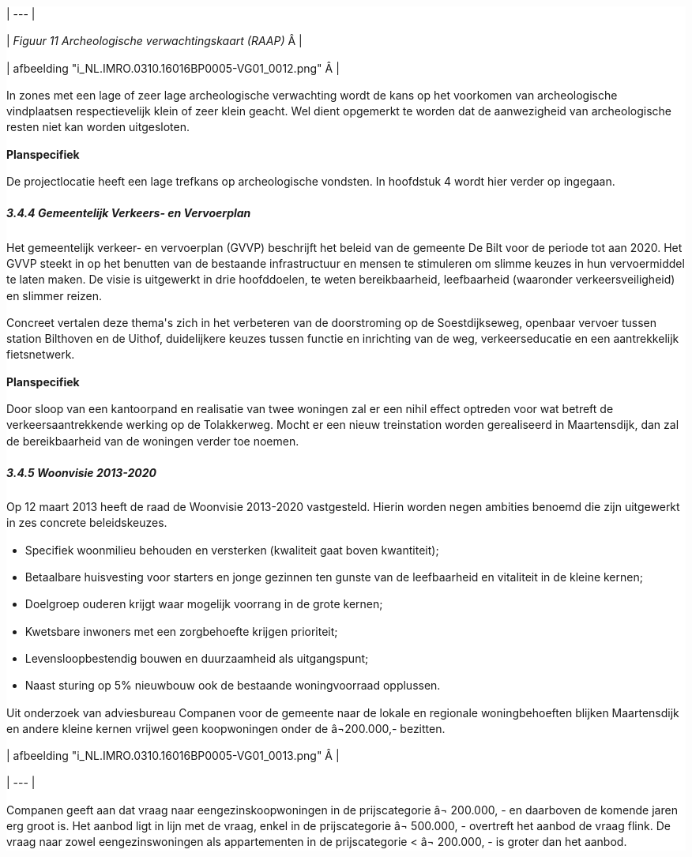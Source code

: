 | --- |

| *Figuur 11 Archeologische verwachtingskaart (RAAP)*   Â |

| afbeelding "i_NL.IMRO.0310.16016BP0005-VG01_0012.png"   Â |

In zones met een lage of zeer lage archeologische verwachting wordt de kans op het voorkomen van archeologische vindplaatsen respectievelijk klein of zeer klein geacht. Wel dient opgemerkt te worden dat de aanwezigheid van archeologische resten niet kan worden uitgesloten.

**Planspecifiek**

De projectlocatie heeft een lage trefkans op archeologische vondsten. In hoofdstuk 4 wordt hier verder op ingegaan.

##### 3\.4\.4 Gemeentelijk Verkeers\- en Vervoerplan

Het gemeentelijk verkeer\- en vervoerplan (GVVP) beschrijft het beleid van de gemeente De Bilt voor de periode tot aan 2020\. Het GVVP steekt in op het benutten van de bestaande infrastructuur en mensen te stimuleren om slimme keuzes in hun vervoermiddel te laten maken. De visie is uitgewerkt in drie hoofddoelen, te weten bereikbaarheid, leefbaarheid (waaronder verkeersveiligheid) en slimmer reizen.

Concreet vertalen deze thema's zich in het verbeteren van de doorstroming op de Soestdijkseweg, openbaar vervoer tussen station Bilthoven en de Uithof, duidelijkere keuzes tussen functie en inrichting van de weg, verkeerseducatie en een aantrekkelijk fietsnetwerk.

**Planspecifiek**

Door sloop van een kantoorpand en realisatie van twee woningen zal er een nihil effect optreden voor wat betreft de verkeersaantrekkende werking op de Tolakkerweg. Mocht er een nieuw treinstation worden gerealiseerd in Maartensdijk, dan zal de bereikbaarheid van de woningen verder toe noemen.

##### 3\.4\.5 Woonvisie 2013\-2020

Op 12 maart 2013 heeft de raad de Woonvisie 2013\-2020 vastgesteld. Hierin worden negen ambities benoemd die zijn uitgewerkt in zes concrete beleidskeuzes.

* Specifiek woonmilieu behouden en versterken (kwaliteit gaat boven kwantiteit);

* Betaalbare huisvesting voor starters en jonge gezinnen ten gunste van de leefbaarheid en vitaliteit in de kleine kernen;

* Doelgroep ouderen krijgt waar mogelijk voorrang in de grote kernen;

* Kwetsbare inwoners met een zorgbehoefte krijgen prioriteit;

* Levensloopbestendig bouwen en duurzaamheid als uitgangspunt;

* Naast sturing op 5% nieuwbouw ook de bestaande woningvoorraad opplussen.

Uit onderzoek van adviesbureau Companen voor de gemeente naar de lokale en regionale woningbehoeften blijken Maartensdijk en andere kleine kernen vrijwel geen koopwoningen onder de â¬200\.000,\- bezitten.

| afbeelding "i_NL.IMRO.0310.16016BP0005-VG01_0013.png"   Â |

| --- |

Companen geeft aan dat vraag naar eengezinskoopwoningen in de prijscategorie â¬ 200\.000, \- en daarboven de komende jaren erg groot is. Het aanbod ligt in lijn met de vraag, enkel in de prijscategorie â¬ 500\.000, \- overtreft het aanbod de vraag flink. De vraag naar zowel eengezinswoningen als appartementen in de prijscategorie \< â¬ 200\.000, \- is groter dan het aanbod.
